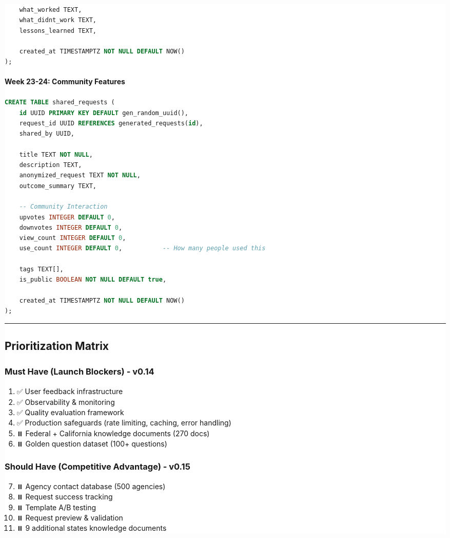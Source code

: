 ```sql
    what_worked TEXT,
    what_didnt_work TEXT,
    lessons_learned TEXT,

    created_at TIMESTAMPTZ NOT NULL DEFAULT NOW()
);
```

#### Week 23-24: Community Features
```sql
CREATE TABLE shared_requests (
    id UUID PRIMARY KEY DEFAULT gen_random_uuid(),
    request_id UUID REFERENCES generated_requests(id),
    shared_by UUID,

    title TEXT NOT NULL,
    description TEXT,
    anonymized_request TEXT NOT NULL,
    outcome_summary TEXT,

    -- Community Interaction
    upvotes INTEGER DEFAULT 0,
    downvotes INTEGER DEFAULT 0,
    view_count INTEGER DEFAULT 0,
    use_count INTEGER DEFAULT 0,           -- How many people used this

    tags TEXT[],
    is_public BOOLEAN NOT NULL DEFAULT true,

    created_at TIMESTAMPTZ NOT NULL DEFAULT NOW()
);
```

---

## Prioritization Matrix

### Must Have (Launch Blockers) - v0.14
1. ✅ User feedback infrastructure
2. ✅ Observability & monitoring
3. ✅ Quality evaluation framework
4. ✅ Production safeguards (rate limiting, caching, error handling)
5. ⏸️ Federal + California knowledge documents (270 docs)
6. ⏸️ Golden question dataset (100+ questions)

### Should Have (Competitive Advantage) - v0.15
7. ⏸️ Agency contact database (500 agencies)
8. ⏸️ Request success tracking
9. ⏸️ Template A/B testing
10. ⏸️ Request preview & validation
11. ⏸️ 9 additional states knowledge documents
